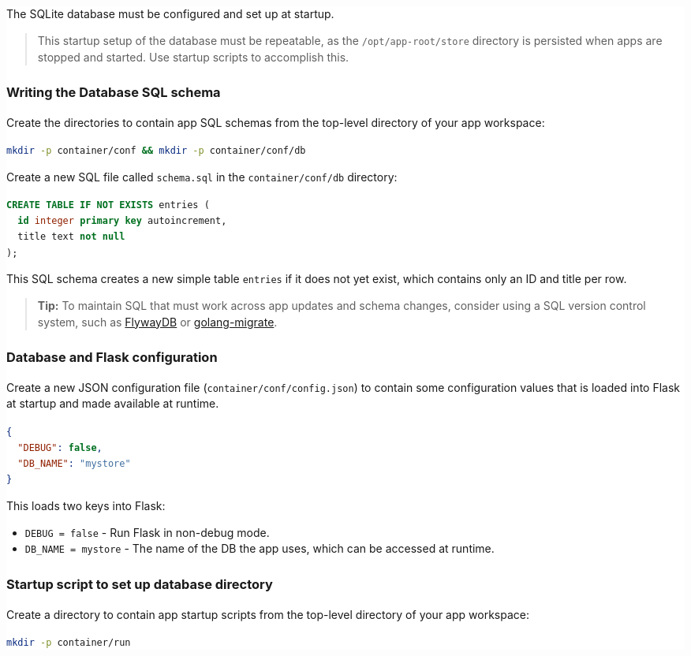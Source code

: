 The SQLite database must be configured and set up at startup.

> This startup setup of the database must be repeatable, as the
> `/opt/app-root/store` directory is persisted when apps are stopped and started. Use startup scripts to accomplish this.

### Writing the Database SQL schema

Create the directories to contain app SQL schemas from the top-level directory of your app workspace:

```bash
mkdir -p container/conf && mkdir -p container/conf/db
```

Create a new SQL file called `schema.sql` in the `container/conf/db` directory:

```sql
CREATE TABLE IF NOT EXISTS entries (
  id integer primary key autoincrement,
  title text not null
);
```

This SQL schema creates a new simple table `entries` if it does not yet exist, which contains only an ID and title per row.

> **Tip:** To maintain SQL that must work across app updates and schema changes, consider using a
> SQL version control system, such as [FlywayDB](https://flywaydb.org/) or
> [golang-migrate](https://github.com/golang-migrate/migrate).

### Database and Flask configuration

Create a new JSON configuration file (`container/conf/config.json`) to contain some configuration values that is loaded into Flask at startup
and made available at runtime.

```json
{
  "DEBUG": false,
  "DB_NAME": "mystore"
}
```

This loads two keys into Flask:

- `DEBUG = false` - Run Flask in non-debug mode.
- `DB_NAME = mystore` - The name of the DB the app uses, which can be accessed at runtime.

### Startup script to set up database directory

Create a directory to contain app startup scripts from the top-level directory of your app workspace:

```bash
mkdir -p container/run
```
